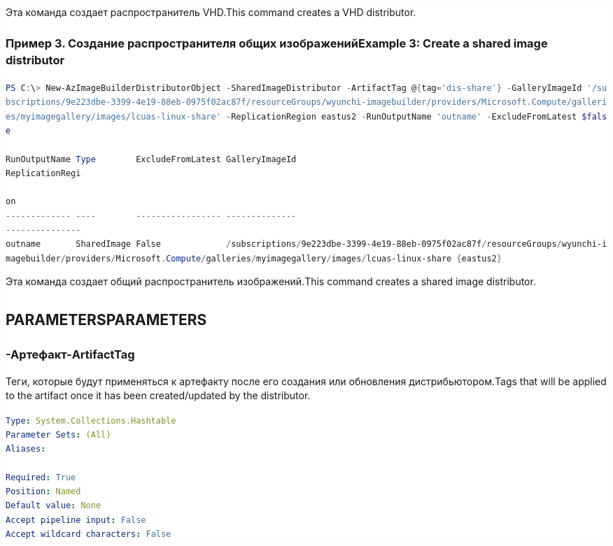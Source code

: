 <span data-ttu-id="5b1c3-114">Эта команда создает распространитель VHD.</span><span class="sxs-lookup"><span data-stu-id="5b1c3-114">This command creates a VHD distributor.</span></span>

### <span data-ttu-id="5b1c3-115">Пример 3. Создание распространителя общих изображений</span><span class="sxs-lookup"><span data-stu-id="5b1c3-115">Example 3: Create a shared image distributor</span></span>
```powershell
PS C:\> New-AzImageBuilderDistributorObject -SharedImageDistributor -ArtifactTag @{tag='dis-share'} -GalleryImageId '/subscriptions/9e223dbe-3399-4e19-88eb-0975f02ac87f/resourceGroups/wyunchi-imagebuilder/providers/Microsoft.Compute/galleries/myimagegallery/images/lcuas-linux-share' -ReplicationRegion eastus2 -RunOutputName 'outname' -ExcludeFromLatest $false 

RunOutputName Type        ExcludeFromLatest GalleryImageId                                                                                                                                                        ReplicationRegi
                                                                                                                                                                                                                  on
------------- ----        ----------------- --------------                                                                                                                                                        ---------------
outname       SharedImage False             /subscriptions/9e223dbe-3399-4e19-88eb-0975f02ac87f/resourceGroups/wyunchi-imagebuilder/providers/Microsoft.Compute/galleries/myimagegallery/images/lcuas-linux-share {eastus2}
```

<span data-ttu-id="5b1c3-116">Эта команда создает общий распространитель изображений.</span><span class="sxs-lookup"><span data-stu-id="5b1c3-116">This command creates a shared image distributor.</span></span>

## <span data-ttu-id="5b1c3-117">PARAMETERS</span><span class="sxs-lookup"><span data-stu-id="5b1c3-117">PARAMETERS</span></span>

### <span data-ttu-id="5b1c3-118">-Артефакт</span><span class="sxs-lookup"><span data-stu-id="5b1c3-118">-ArtifactTag</span></span>
<span data-ttu-id="5b1c3-119">Теги, которые будут применяться к артефакту после его создания или обновления дистрибьютором.</span><span class="sxs-lookup"><span data-stu-id="5b1c3-119">Tags that will be applied to the artifact once it has been created/updated by the distributor.</span></span>

```yaml
Type: System.Collections.Hashtable
Parameter Sets: (All)
Aliases:

Required: True
Position: Named
Default value: None
Accept pipeline input: False
Accept wildcard characters: False
```
